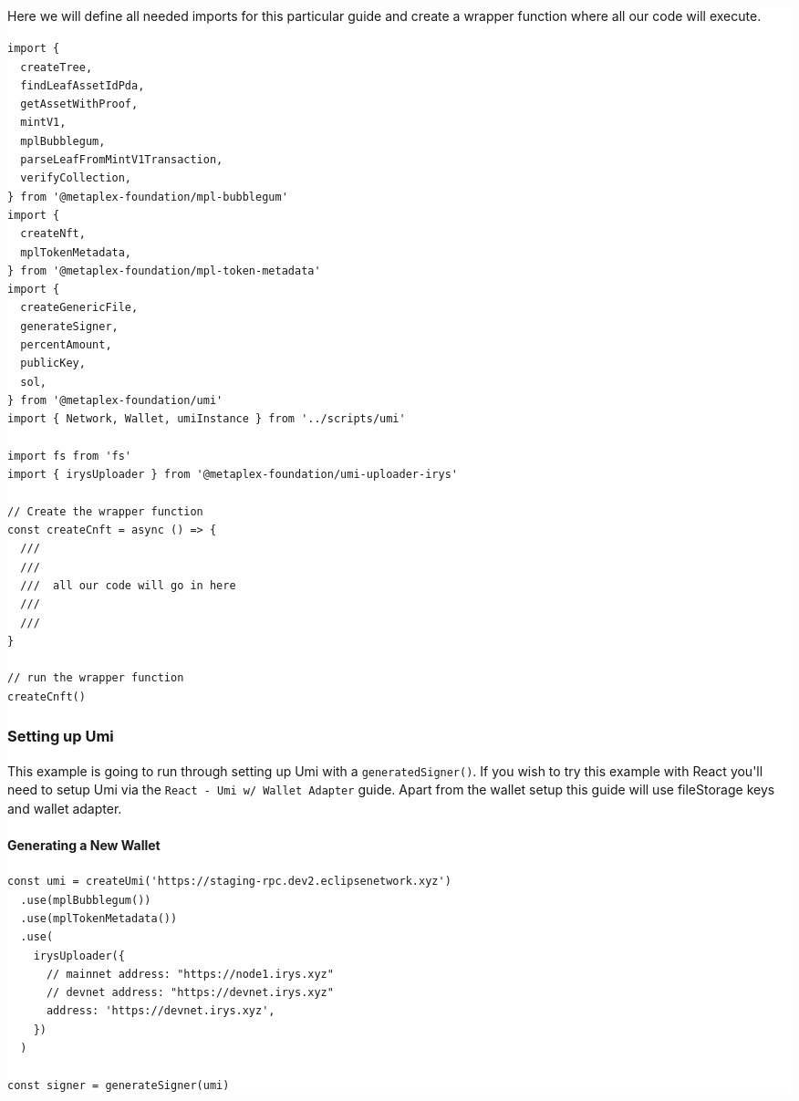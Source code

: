 Here we will define all needed imports for this particular guide and create a wrapper function where all our code will execute.

```
import {
  createTree,
  findLeafAssetIdPda,
  getAssetWithProof,
  mintV1,
  mplBubblegum,
  parseLeafFromMintV1Transaction,
  verifyCollection,
} from '@metaplex-foundation/mpl-bubblegum'
import {
  createNft,
  mplTokenMetadata,
} from '@metaplex-foundation/mpl-token-metadata'
import {
  createGenericFile,
  generateSigner,
  percentAmount,
  publicKey,
  sol,
} from '@metaplex-foundation/umi'
import { Network, Wallet, umiInstance } from '../scripts/umi'

import fs from 'fs'
import { irysUploader } from '@metaplex-foundation/umi-uploader-irys'

// Create the wrapper function
const createCnft = async () => {
  ///
  ///
  ///  all our code will go in here
  ///
  ///
}

// run the wrapper function
createCnft()
```

### Setting up Umi <a href="#setting-up-umi" id="setting-up-umi"></a>

This example is going to run through setting up Umi with a `generatedSigner()`. If you wish to try this example with React you'll need to setup Umi via the `React - Umi w/ Wallet Adapter` guide. Apart from the wallet setup this guide will use fileStorage keys and wallet adapter.

#### Generating a New Wallet <a href="#generating-a-new-wallet" id="generating-a-new-wallet"></a>

```
const umi = createUmi('https://staging-rpc.dev2.eclipsenetwork.xyz')
  .use(mplBubblegum())
  .use(mplTokenMetadata())
  .use(
    irysUploader({
      // mainnet address: "https://node1.irys.xyz"
      // devnet address: "https://devnet.irys.xyz"
      address: 'https://devnet.irys.xyz',
    })
  )

const signer = generateSigner(umi)
```